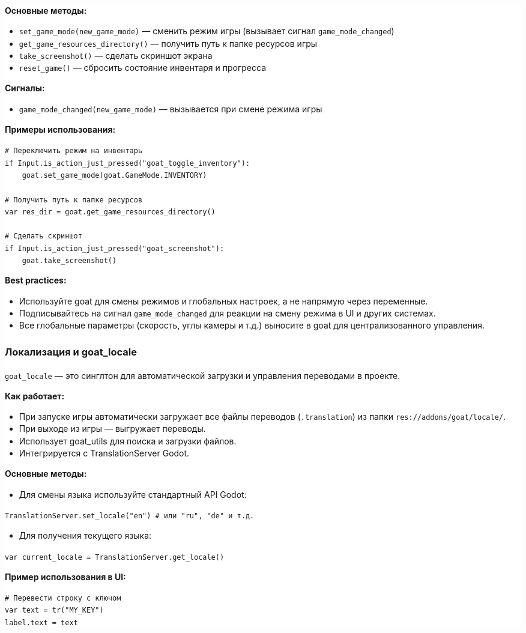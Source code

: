 **Основные методы:**
- `set_game_mode(new_game_mode)` — сменить режим игры (вызывает сигнал `game_mode_changed`)
- `get_game_resources_directory()` — получить путь к папке ресурсов игры
- `take_screenshot()` — сделать скриншот экрана
- `reset_game()` — сбросить состояние инвентаря и прогресса

**Сигналы:**
- `game_mode_changed(new_game_mode)` — вызывается при смене режима игры

**Примеры использования:**

```gdscript
# Переключить режим на инвентарь
if Input.is_action_just_pressed("goat_toggle_inventory"):
    goat.set_game_mode(goat.GameMode.INVENTORY)

# Получить путь к папке ресурсов
var res_dir = goat.get_game_resources_directory()

# Сделать скриншот
if Input.is_action_just_pressed("goat_screenshot"):
    goat.take_screenshot()
```

**Best practices:**
- Используйте goat для смены режимов и глобальных настроек, а не напрямую через переменные.
- Подписывайтесь на сигнал `game_mode_changed` для реакции на смену режима в UI и других системах.
- Все глобальные параметры (скорость, углы камеры и т.д.) выносите в goat для централизованного управления.

### Локализация и goat_locale

`goat_locale` — это синглтон для автоматической загрузки и управления переводами в проекте.

**Как работает:**
- При запуске игры автоматически загружает все файлы переводов (`.translation`) из папки `res://addons/goat/locale/`.
- При выходе из игры — выгружает переводы.
- Использует goat_utils для поиска и загрузки файлов.
- Интегрируется с TranslationServer Godot.

**Основные методы:**
- Для смены языка используйте стандартный API Godot:

```gdscript
TranslationServer.set_locale("en") # или "ru", "de" и т.д.
```

- Для получения текущего языка:

```gdscript
var current_locale = TranslationServer.get_locale()
```

**Пример использования в UI:**

```gdscript
# Перевести строку с ключом
var text = tr("MY_KEY")
label.text = text
```
